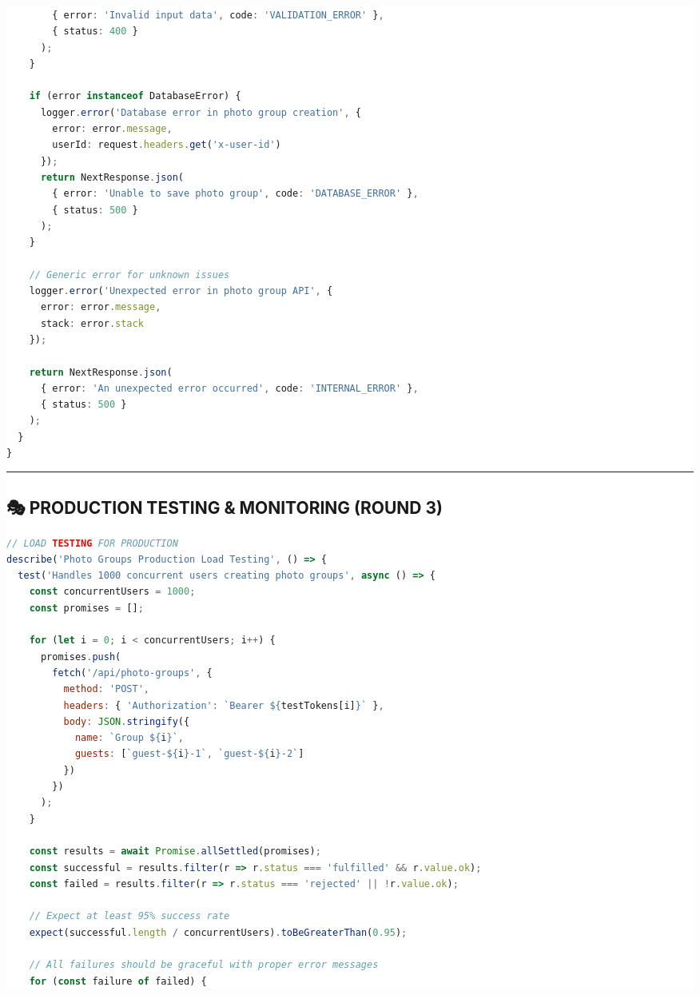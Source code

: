 ```typescript
        { error: 'Invalid input data', code: 'VALIDATION_ERROR' },
        { status: 400 }
      );
    }
    
    if (error instanceof DatabaseError) {
      logger.error('Database error in photo group creation', {
        error: error.message,
        userId: request.headers.get('x-user-id')
      });
      return NextResponse.json(
        { error: 'Unable to save photo group', code: 'DATABASE_ERROR' },
        { status: 500 }
      );
    }
    
    // Generic error for unknown issues
    logger.error('Unexpected error in photo group API', {
      error: error.message,
      stack: error.stack
    });
    
    return NextResponse.json(
      { error: 'An unexpected error occurred', code: 'INTERNAL_ERROR' },
      { status: 500 }
    );
  }
}
```

---

## 🎭 PRODUCTION TESTING & MONITORING (ROUND 3)

```javascript
// LOAD TESTING FOR PRODUCTION
describe('Photo Groups Production Load Testing', () => {
  test('Handles 1000 concurrent users creating photo groups', async () => {
    const concurrentUsers = 1000;
    const promises = [];
    
    for (let i = 0; i < concurrentUsers; i++) {
      promises.push(
        fetch('/api/photo-groups', {
          method: 'POST',
          headers: { 'Authorization': `Bearer ${testTokens[i]}` },
          body: JSON.stringify({
            name: `Group ${i}`,
            guests: [`guest-${i}-1`, `guest-${i}-2`]
          })
        })
      );
    }
    
    const results = await Promise.allSettled(promises);
    const successful = results.filter(r => r.status === 'fulfilled' && r.value.ok);
    const failed = results.filter(r => r.status === 'rejected' || !r.value.ok);
    
    // Expect at least 95% success rate
    expect(successful.length / concurrentUsers).toBeGreaterThan(0.95);
    
    // All failures should be graceful with proper error messages
    for (const failure of failed) {
```